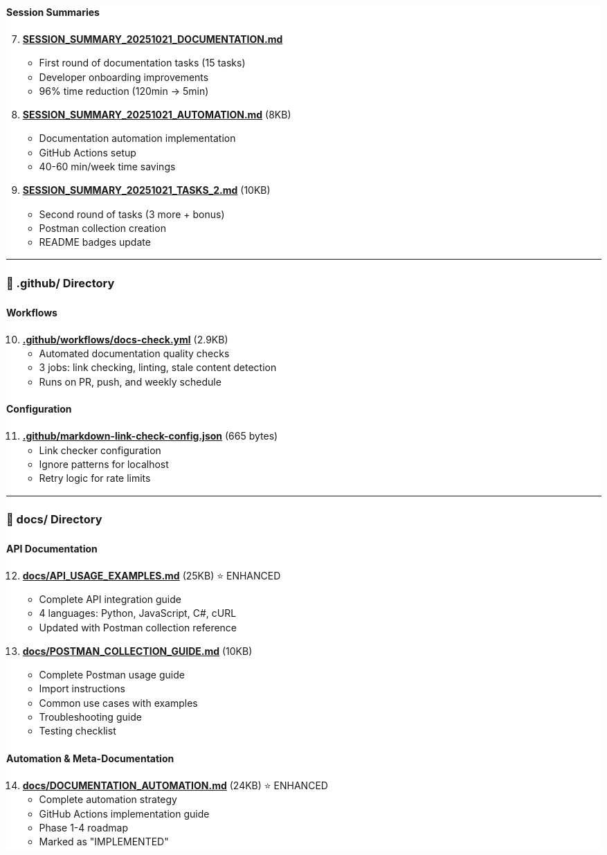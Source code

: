 #### Session Summaries
7. **[SESSION_SUMMARY_20251021_DOCUMENTATION.md](SESSION_SUMMARY_20251021_DOCUMENTATION.md)**
   - First round of documentation tasks (15 tasks)
   - Developer onboarding improvements
   - 96% time reduction (120min → 5min)

8. **[SESSION_SUMMARY_20251021_AUTOMATION.md](SESSION_SUMMARY_20251021_AUTOMATION.md)** (8KB)
   - Documentation automation implementation
   - GitHub Actions setup
   - 40-60 min/week time savings

9. **[SESSION_SUMMARY_20251021_TASKS_2.md](SESSION_SUMMARY_20251021_TASKS_2.md)** (10KB)
   - Second round of tasks (3 more + bonus)
   - Postman collection creation
   - README badges update

---

### 📂 .github/ Directory

#### Workflows
10. **[.github/workflows/docs-check.yml](.github/workflows/docs-check.yml)** (2.9KB)
    - Automated documentation quality checks
    - 3 jobs: link checking, linting, stale content detection
    - Runs on PR, push, and weekly schedule

#### Configuration
11. **[.github/markdown-link-check-config.json](.github/markdown-link-check-config.json)** (665 bytes)
    - Link checker configuration
    - Ignore patterns for localhost
    - Retry logic for rate limits

---

### 📂 docs/ Directory

#### API Documentation
12. **[docs/API_USAGE_EXAMPLES.md](docs/API_USAGE_EXAMPLES.md)** (25KB) ⭐ ENHANCED
    - Complete API integration guide
    - 4 languages: Python, JavaScript, C#, cURL
    - Updated with Postman collection reference

13. **[docs/POSTMAN_COLLECTION_GUIDE.md](docs/POSTMAN_COLLECTION_GUIDE.md)** (10KB)
    - Complete Postman usage guide
    - Import instructions
    - Common use cases with examples
    - Troubleshooting guide
    - Testing checklist

#### Automation & Meta-Documentation
14. **[docs/DOCUMENTATION_AUTOMATION.md](docs/DOCUMENTATION_AUTOMATION.md)** (24KB) ⭐ ENHANCED
    - Complete automation strategy
    - GitHub Actions implementation guide
    - Phase 1-4 roadmap
    - Marked as "IMPLEMENTED"
